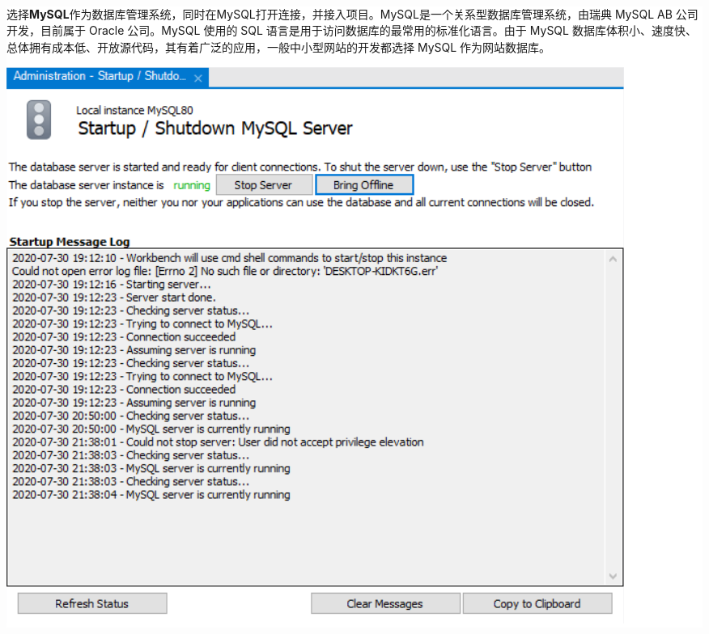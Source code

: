 选择**MySQL**作为数据库管理系统，同时在MySQL打开连接，并接入项目。MySQL是一个关系型数据库管理系统，由瑞典 MySQL AB 公司开发，目前属于 Oracle 公司。MySQL 使用的 SQL 语言是用于访问数据库的最常用的标准化语言。由于 MySQL 数据库体积小、速度快、总体拥有成本低、开放源代码，其有着广泛的应用，一般中小型网站的开发都选择 MySQL 作为网站数据库。

![20](img\20.png)
